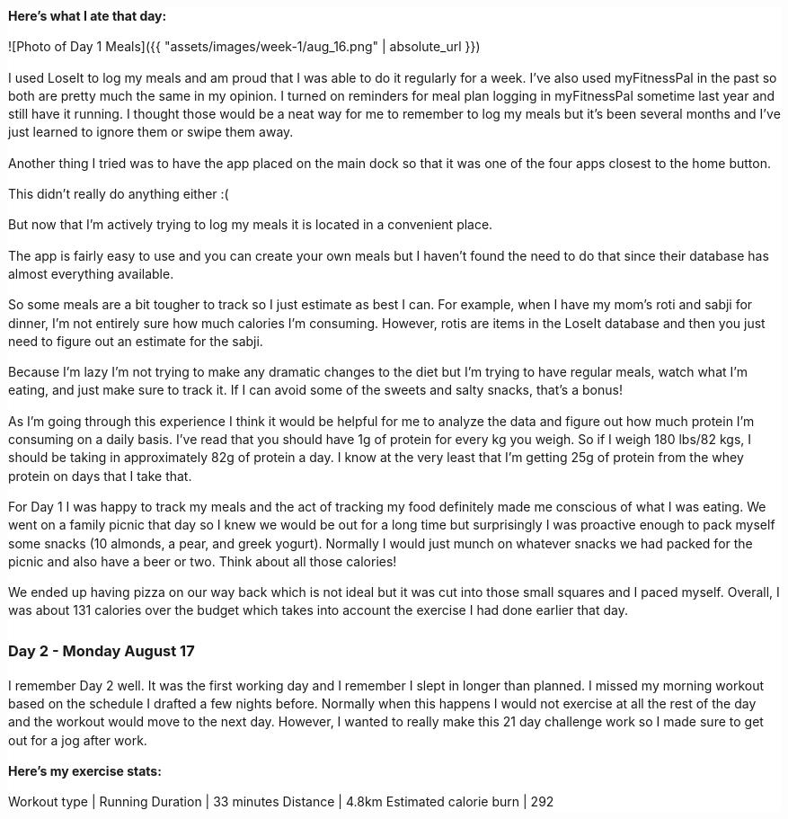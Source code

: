 **Here’s what I ate that day:**

![Photo of Day 1 Meals]({{ "assets/images/week-1/aug_16.png" | absolute_url }})

I used LoseIt to log my meals and am proud that I was able to do it regularly for a week. I’ve also used myFitnessPal in the past so both are pretty much the same in my opinion. I turned on reminders for meal plan logging in myFitnessPal sometime last year and still have it running. I thought those would be a neat way for me to remember to log my meals but it’s been several months and I’ve just learned to ignore them or swipe them away. 

Another thing I tried was to have the app placed on the main dock so that it was one of the four apps closest to the home button.

This didn’t really do anything either :(

But now that I’m actively trying to log my meals it is located in a convenient place. 

The app is fairly easy to use and you can create your own meals but I haven’t found the need to do that since their database has almost everything available.

So some meals are a bit tougher to track so I just estimate as best I can. For example, when I have my mom’s roti and sabji for dinner, I’m not entirely sure how much calories I’m consuming. However, rotis are items in the LoseIt database and then you just need to figure out an estimate for the sabji.

Because I’m lazy I’m not trying to make any dramatic changes to the diet but I’m trying to have regular meals, watch what I’m eating, and just make sure to track it. If I can avoid some of the sweets and salty snacks, that’s a bonus! 

As I’m going through this experience I think it would be helpful for me to analyze the data and figure out how much protein I’m consuming on a daily basis. I’ve read that you should have 1g of protein for every kg you weigh. So if I weigh 180 lbs/82 kgs, I should be taking in approximately 82g of protein a day. I know at the very least that I’m getting 25g of protein from the whey protein on days that I take that.

For Day 1 I was happy to track my meals and the act of tracking my food definitely made me conscious of what I was eating. We went on a family picnic that day so I knew we would be out for a long time but surprisingly I was proactive enough to pack myself some snacks (10 almonds, a pear, and greek yogurt). Normally I would just munch on whatever snacks we had packed for the picnic and also have a beer or two. Think about all those calories!

We ended up having pizza on our way back which is not ideal but it was cut into those small squares and I paced myself. Overall, I was about 131 calories over the budget which takes into account the exercise I had done earlier that day.

### Day 2 - Monday August 17

I remember Day 2 well. It was the first working day and I remember I slept in longer than planned. I missed my morning workout based on the schedule I drafted a few nights before. Normally when this happens I would not exercise at all the rest of the day and the workout would move to the next day. However, I wanted to really make this 21 day challenge work so I made sure to get out for a jog after work.

**Here’s my exercise stats:**

Workout type | Running
Duration | 33 minutes
Distance | 4.8km
Estimated calorie burn | 292

